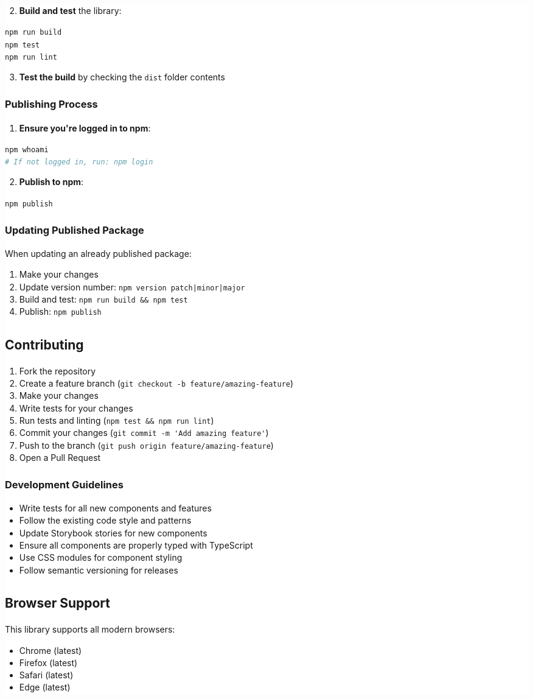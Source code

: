 2. **Build and test** the library:

```bash
npm run build
npm test
npm run lint
```

3. **Test the build** by checking the `dist` folder contents

### Publishing Process

1. **Ensure you're logged in to npm**:

```bash
npm whoami
# If not logged in, run: npm login
```

2. **Publish to npm**:

```bash
npm publish
```

### Updating Published Package

When updating an already published package:

1. Make your changes
2. Update version number: `npm version patch|minor|major`
3. Build and test: `npm run build && npm test`
4. Publish: `npm publish`

## Contributing

1. Fork the repository
2. Create a feature branch (`git checkout -b feature/amazing-feature`)
3. Make your changes
4. Write tests for your changes
5. Run tests and linting (`npm test && npm run lint`)
6. Commit your changes (`git commit -m 'Add amazing feature'`)
7. Push to the branch (`git push origin feature/amazing-feature`)
8. Open a Pull Request

### Development Guidelines

- Write tests for all new components and features
- Follow the existing code style and patterns
- Update Storybook stories for new components
- Ensure all components are properly typed with TypeScript
- Use CSS modules for component styling
- Follow semantic versioning for releases

## Browser Support

This library supports all modern browsers:

- Chrome (latest)
- Firefox (latest)
- Safari (latest)
- Edge (latest)
